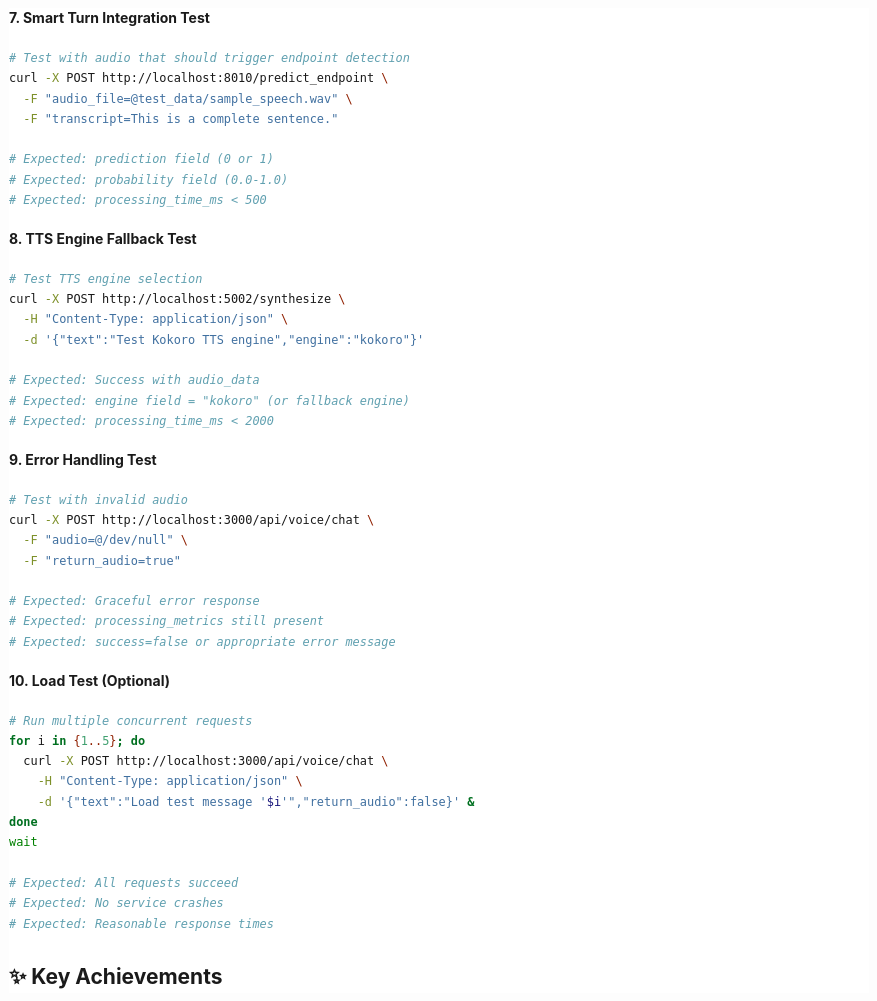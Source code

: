 #### **7. Smart Turn Integration Test**
```bash
# Test with audio that should trigger endpoint detection
curl -X POST http://localhost:8010/predict_endpoint \
  -F "audio_file=@test_data/sample_speech.wav" \
  -F "transcript=This is a complete sentence."

# Expected: prediction field (0 or 1)
# Expected: probability field (0.0-1.0)
# Expected: processing_time_ms < 500
```

#### **8. TTS Engine Fallback Test**
```bash
# Test TTS engine selection
curl -X POST http://localhost:5002/synthesize \
  -H "Content-Type: application/json" \
  -d '{"text":"Test Kokoro TTS engine","engine":"kokoro"}'

# Expected: Success with audio_data
# Expected: engine field = "kokoro" (or fallback engine)
# Expected: processing_time_ms < 2000
```

#### **9. Error Handling Test**
```bash
# Test with invalid audio
curl -X POST http://localhost:3000/api/voice/chat \
  -F "audio=@/dev/null" \
  -F "return_audio=true"

# Expected: Graceful error response
# Expected: processing_metrics still present
# Expected: success=false or appropriate error message
```

#### **10. Load Test (Optional)**
```bash
# Run multiple concurrent requests
for i in {1..5}; do
  curl -X POST http://localhost:3000/api/voice/chat \
    -H "Content-Type: application/json" \
    -d '{"text":"Load test message '$i'","return_audio":false}' &
done
wait

# Expected: All requests succeed
# Expected: No service crashes
# Expected: Reasonable response times
```

## ✨ Key Achievements

